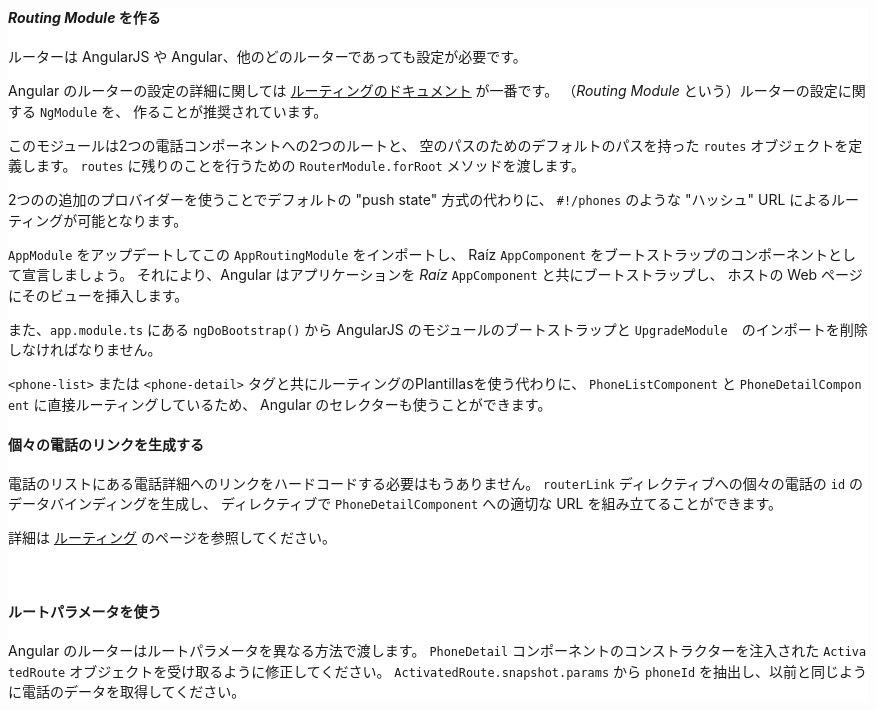 #### _Routing Module_ を作る
ルーターは AngularJS や Angular、他のどのルーターであっても設定が必要です。

Angular のルーターの設定の詳細に関しては [ルーティングのドキュメント](guide/router) が一番です。
（_Routing Module_ という）ルーターの設定に関する `NgModule` を、
作ることが推奨されています。

<code-example path="upgrade-phonecat-3-final/app/app-routing.module.ts" header="app/app-routing.module.ts">
</code-example>

このモジュールは2つの電話コンポーネントへの2つのルートと、
空のパスのためのデフォルトのパスを持った `routes` オブジェクトを定義します。
`routes` に残りのことを行うための `RouterModule.forRoot` メソッドを渡します。

2つのの追加のプロバイダーを使うことでデフォルトの "push state" 方式の代わりに、
 `#!/phones` のような "ハッシュ" URL によるルーティングが可能となります。

`AppModule` をアップデートしてこの `AppRoutingModule` をインポートし、
Raíz `AppComponent` をブートストラップのコンポーネントとして宣言しましょう。
それにより、Angular はアプリケーションを _Raíz_ `AppComponent` と共にブートストラップし、
ホストの Web ページにそのビューを挿入します。

また、`app.module.ts` にある `ngDoBootstrap()` から AngularJS のモジュールのブートストラップと
`UpgradeModule`　のインポートを削除しなければなりません。

<code-example path="upgrade-phonecat-3-final/app/app.module.ts" header="app/app.module.ts">
</code-example>

`<phone-list>` または `<phone-detail>` タグと共にルーティングのPlantillasを使う代わりに、
`PhoneListComponent` と `PhoneDetailComponent` に直接ルーティングしているため、
Angular のセレクターも使うことができます。

#### 個々の電話のリンクを生成する

電話のリストにある電話詳細へのリンクをハードコードする必要はもうありません。
`routerLink` ディレクティブへの個々の電話の `id` のデータバインディングを生成し、
ディレクティブで `PhoneDetailComponent` への適切な URL を組み立てることができます。

<code-example path="upgrade-phonecat-3-final/app/phone-list/phone-list.template.html" region="list" header="app/phone-list/phone-list.template.html (list with links)"></code-example>

<div class="alert is-helpful">

詳細は [ルーティング](guide/router) のページを参照してください。

</div><br>

#### ルートパラメータを使う

Angular のルーターはルートパラメータを異なる方法で渡します。
`PhoneDetail` コンポーネントのコンストラクターを注入された `ActivatedRoute` オブジェクトを受け取るように修正してください。
`ActivatedRoute.snapshot.params` から `phoneId` を抽出し、以前と同じように電話のデータを取得してください。

<code-example path="upgrade-phonecat-3-final/app/phone-detail/phone-detail.component.ts" header="app/phone-detail/phone-detail.component.ts">
</code-example>
